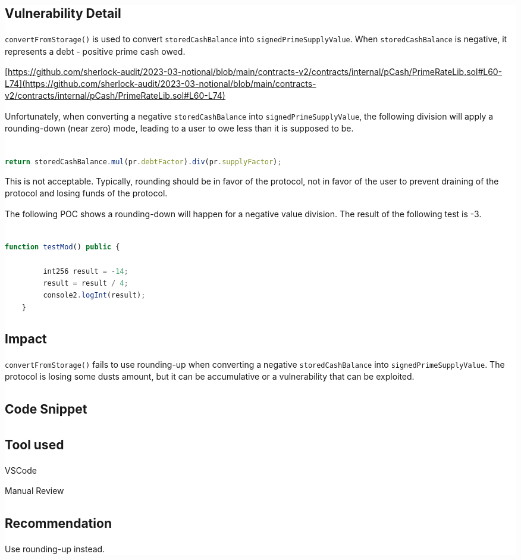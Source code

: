 ## Vulnerability Detail
``convertFromStorage()`` is used to convert ``storedCashBalance`` into ``signedPrimeSupplyValue``. When  ``storedCashBalance`` is negative, it represents a debt - positive prime cash owed.

[https://github.com/sherlock-audit/2023-03-notional/blob/main/contracts-v2/contracts/internal/pCash/PrimeRateLib.sol#L60-L74](https://github.com/sherlock-audit/2023-03-notional/blob/main/contracts-v2/contracts/internal/pCash/PrimeRateLib.sol#L60-L74)

Unfortunately, when converting a negative  ``storedCashBalance`` into ``signedPrimeSupplyValue``, the following division will apply a rounding-down (near zero) mode, leading to a user to owe less than it is supposed to be. 

```javascript

return storedCashBalance.mul(pr.debtFactor).div(pr.supplyFactor);

```

This is not acceptable. Typically, rounding should be in favor of the protocol, not in favor of the user to prevent draining of the protocol and losing funds of the protocol. 


The following POC shows a rounding-down will happen for a negative value division. The result of the following test is -3.  

```javascript

function testMod() public {
         
         int256 result = -14;
         result = result / 4;
         console2.logInt(result);
    }


```

## Impact
``convertFromStorage()`` fails to use rounding-up when converting a negative ``storedCashBalance`` into ``signedPrimeSupplyValue``.  The protocol is losing some dusts amount, but it can be accumulative or a vulnerability that can be exploited. 


## Code Snippet

## Tool used
VSCode

Manual Review

## Recommendation
Use rounding-up instead. 
